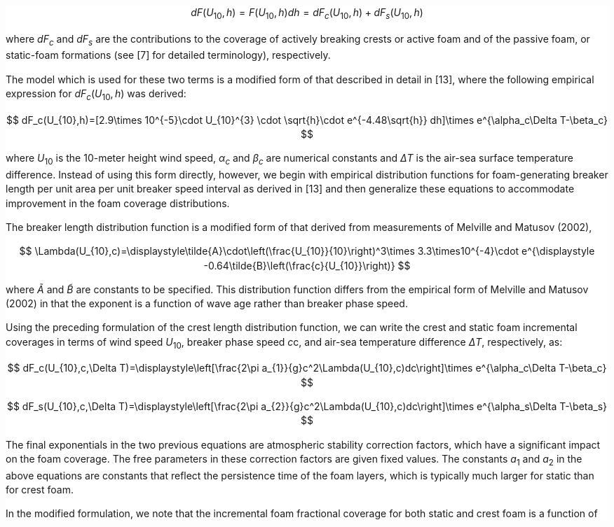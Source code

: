 $$
dF(U_{10},h)=F(U_{10},h)dh= dF_c(U_{10},h)+ dF_s(U_{10},h)
$$

where $dF_c$ and $dF_s$ are the contributions to the coverage of actively breaking crests or active foam and of the passive foam, or static-foam formations (see [7] for detailed terminology), respectively.

The model which is used for these two terms is a modified form of that described in detail in [13], where the following empirical expression for $dF_c(U_{10},h)$ was derived:

$$
dF_c(U_{10},h)=[2.9\times 10^{-5}\cdot U_{10}^{3} \cdot \sqrt{h}\cdot e^{-4.48\sqrt{h}}  dh]\times e^{\alpha_c\Delta T-\beta_c}	
$$

where $U_{10}$ is the 10-meter height wind speed, $\alpha_c$ and $\beta_c$ are numerical constants and $\Delta T$ is the air-sea surface temperature difference. Instead of using this form directly, however, we begin with empirical distribution functions for foam-generating breaker length per unit area per unit breaker speed interval as derived in [13] and then generalize these equations to accommodate improvement in the foam coverage distributions.

The breaker length distribution function is a modified form of that derived from measurements of Melville and Matusov (2002),

$$
\Lambda(U_{10},c)=\displaystyle\tilde{A}\cdot\left(\frac{U_{10}}{10}\right)^3\times 3.3\times10^{-4}\cdot e^{\displaystyle -0.64\tilde{B}\left(\frac{c}{U_{10}}\right)}
$$

where $\tilde{A}$  and $\tilde{B}$  are constants to be specified. This distribution function differs from the empirical form of Melville and Matusov (2002) in that the exponent is a function of wave age rather than breaker phase speed.

Using the preceding formulation of the crest length distribution function, we can write the crest and static foam incremental coverages in terms of wind speed $U_{10}$, breaker phase speed $c$c, and air-sea temperature difference $\Delta T$, respectively, as:

$$
dF_c(U_{10},c,\Delta T)=\displaystyle\left[\frac{2\pi a_{1}}{g}c^2\Lambda(U_{10},c)dc\right]\times e^{\alpha_c\Delta T-\beta_c}	
$$

$$
dF_s(U_{10},c,\Delta T)=\displaystyle\left[\frac{2\pi a_{2}}{g}c^2\Lambda(U_{10},c)dc\right]\times e^{\alpha_s\Delta T-\beta_s}	
$$

The final exponentials in the two previous equations are atmospheric stability correction factors, which have a significant impact on the foam coverage. The free parameters in these correction factors are given fixed values. The constants $a_{1}$  and $a_{2}$  in the above equations are constants that reflect the persistence time of the foam layers, which is typically much larger for static than for crest foam.

In the modified formulation, we note that the incremental foam fractional coverage for both static and crest foam is a function of
